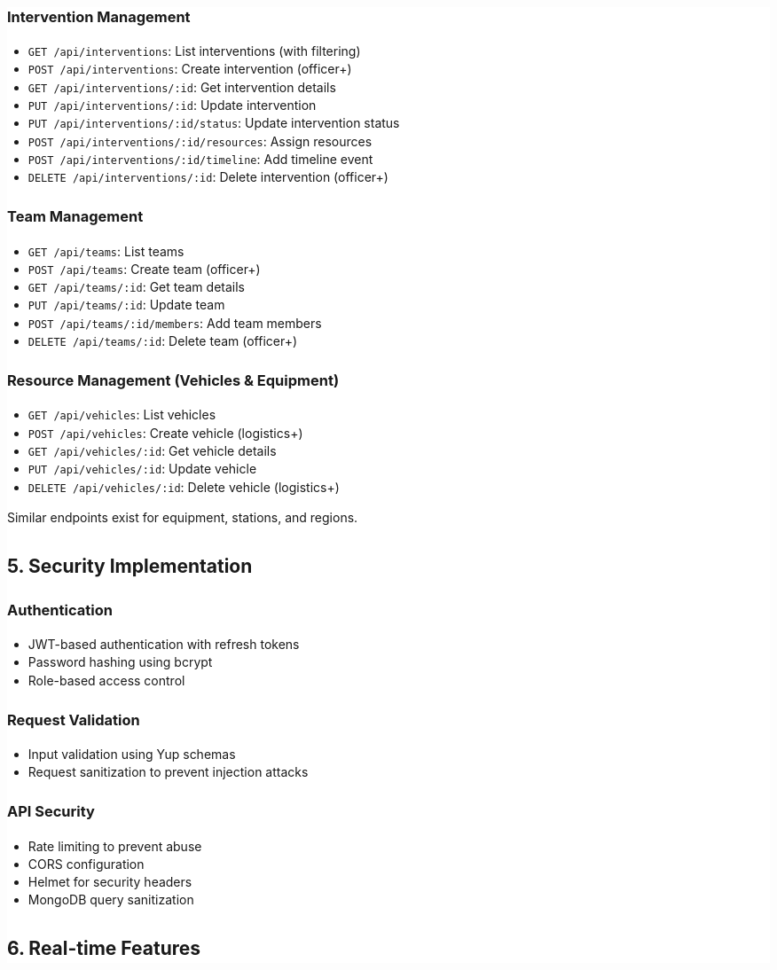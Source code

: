 ### Intervention Management

- `GET /api/interventions`: List interventions (with filtering)
- `POST /api/interventions`: Create intervention (officer+)
- `GET /api/interventions/:id`: Get intervention details
- `PUT /api/interventions/:id`: Update intervention
- `PUT /api/interventions/:id/status`: Update intervention status
- `POST /api/interventions/:id/resources`: Assign resources
- `POST /api/interventions/:id/timeline`: Add timeline event
- `DELETE /api/interventions/:id`: Delete intervention (officer+)

### Team Management

- `GET /api/teams`: List teams
- `POST /api/teams`: Create team (officer+)
- `GET /api/teams/:id`: Get team details
- `PUT /api/teams/:id`: Update team
- `POST /api/teams/:id/members`: Add team members
- `DELETE /api/teams/:id`: Delete team (officer+)

### Resource Management (Vehicles & Equipment)

- `GET /api/vehicles`: List vehicles
- `POST /api/vehicles`: Create vehicle (logistics+)
- `GET /api/vehicles/:id`: Get vehicle details
- `PUT /api/vehicles/:id`: Update vehicle
- `DELETE /api/vehicles/:id`: Delete vehicle (logistics+)

Similar endpoints exist for equipment, stations, and regions.

## 5. Security Implementation

### Authentication

- JWT-based authentication with refresh tokens
- Password hashing using bcrypt
- Role-based access control

### Request Validation

- Input validation using Yup schemas
- Request sanitization to prevent injection attacks

### API Security

- Rate limiting to prevent abuse
- CORS configuration
- Helmet for security headers
- MongoDB query sanitization

## 6. Real-time Features
